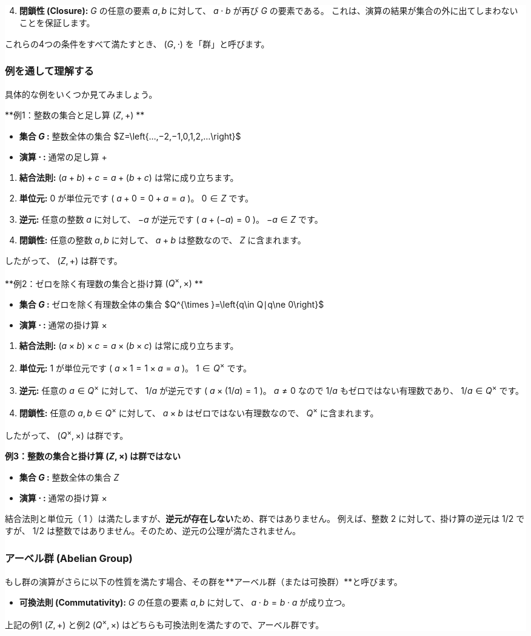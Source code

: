 4.  **閉鎖性 (Closure):**  $G$  の任意の要素  $a,b$  に対して、 $a\cdot b$  が再び  $G$  の要素である。 これは、演算の結果が集合の外に出てしまわないことを保証します。
    

これらの4つの条件をすべて満たすとき、 $\left(G,\cdot \right)$  を「群」と呼びます。

### 例を通して理解する

具体的な例をいくつか見てみましょう。

**例1：整数の集合と足し算  $\left(Z,+\right)$ **

*   **集合  $G$ :** 整数全体の集合  $Z=\left{…,−2,−1,0,1,2,…\right}$ 
    
*   **演算  $\cdot$  :** 通常の足し算  $+$ 
    

1.  **結合法則:**  $\left(a+b\right)+c=a+\left(b+c\right)$  は常に成り立ちます。
    
2.  **単位元:**  $0$  が単位元です ( $a+0=0+a=a$ )。  $0\in Z$  です。
    
3.  **逆元:** 任意の整数  $a$  に対して、 $−a$  が逆元です ( $a+\left(−a\right)=0$ )。  $−a\in Z$  です。
    
4.  **閉鎖性:** 任意の整数  $a,b$  に対して、 $a+b$  は整数なので、 $Z$  に含まれます。
    

したがって、 $\left(Z,+\right)$  は群です。

**例2：ゼロを除く有理数の集合と掛け算  $\left(Q^{\times },\times \right)$ **

*   **集合  $G$ :** ゼロを除く有理数全体の集合  $Q^{\times }=\left{q\in Q∣q\ne 0\right}$ 
    
*   **演算  $\cdot$  :** 通常の掛け算  $\times$ 
    

1.  **結合法則:**  $\left(a\times b\right)\times c=a\times \left(b\times c\right)$  は常に成り立ちます。
    
2.  **単位元:**  $1$  が単位元です ( $a\times 1=1\times a=a$ )。  $1\in Q^{\times }$  です。
    
3.  **逆元:** 任意の  $a\in Q^{\times }$  に対して、 $1/a$  が逆元です ( $a\times \left(1/a\right)=1$ )。  $a\ne 0$  なので  $1/a$  もゼロではない有理数であり、 $1/a\in Q^{\times }$  です。
    
4.  **閉鎖性:** 任意の  $a,b\in Q^{\times }$  に対して、 $a\times b$  はゼロではない有理数なので、 $Q^{\times }$  に含まれます。
    

したがって、 $\left(Q^{\times },\times \right)$  は群です。

**例3：整数の集合と掛け算  $\left(Z,\times \right)$  は群ではない**

*   **集合  $G$ :** 整数全体の集合  $Z$ 
    
*   **演算  $\cdot$  :** 通常の掛け算  $\times$ 
    

結合法則と単位元（ $1$ ）は満たしますが、**逆元が存在しない**ため、群ではありません。 例えば、整数  $2$  に対して、掛け算の逆元は  $1/2$  ですが、 $1/2$  は整数ではありません。そのため、逆元の公理が満たされません。

### アーベル群 (Abelian Group)

もし群の演算がさらに以下の性質を満たす場合、その群を\*\*アーベル群（または可換群）\*\*と呼びます。

*   **可換法則 (Commutativity):**  $G$  の任意の要素  $a,b$  に対して、 $a\cdot b=b\cdot a$  が成り立つ。
    

上記の例1  $\left(Z,+\right)$  と例2  $\left(Q^{\times },\times \right)$  はどちらも可換法則を満たすので、アーベル群です。

